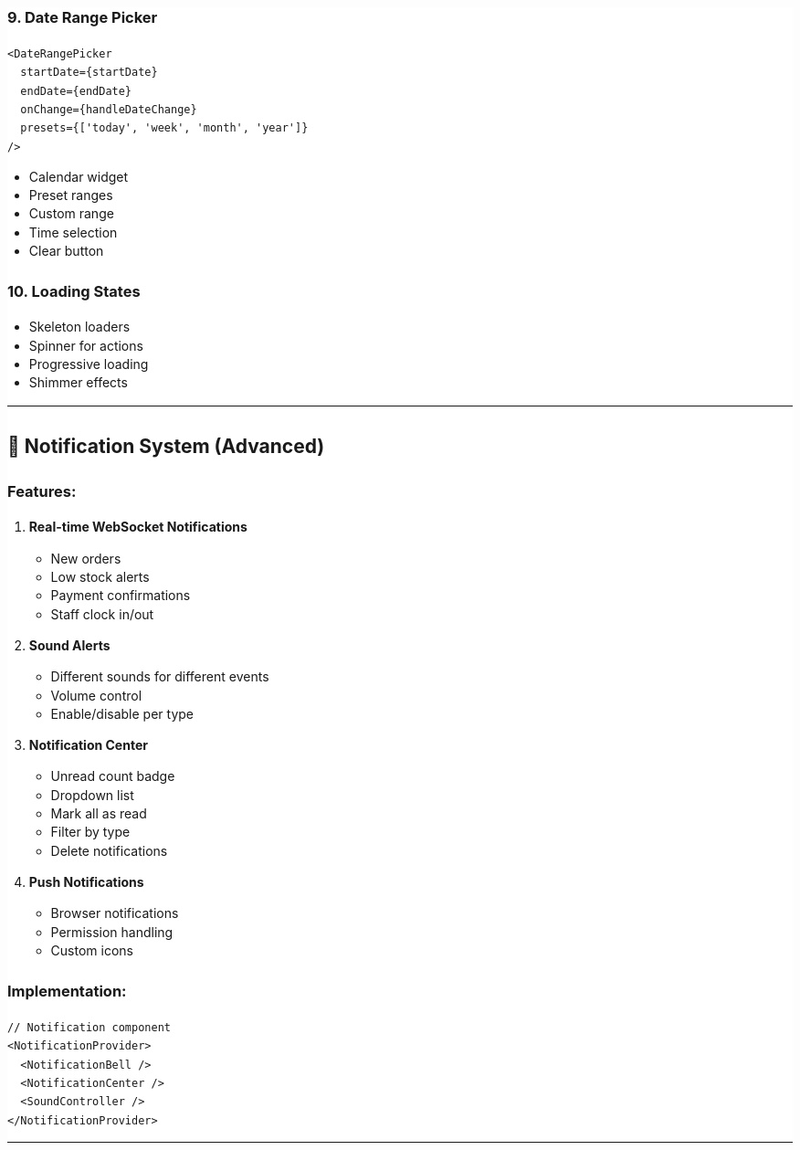 ### 9. **Date Range Picker**
```tsx
<DateRangePicker
  startDate={startDate}
  endDate={endDate}
  onChange={handleDateChange}
  presets={['today', 'week', 'month', 'year']}
/>
```
- Calendar widget
- Preset ranges
- Custom range
- Time selection
- Clear button

### 10. **Loading States**
- Skeleton loaders
- Spinner for actions
- Progressive loading
- Shimmer effects

---

## 🔔 Notification System (Advanced)

### Features:
1. **Real-time WebSocket Notifications**
   - New orders
   - Low stock alerts
   - Payment confirmations
   - Staff clock in/out

2. **Sound Alerts**
   - Different sounds for different events
   - Volume control
   - Enable/disable per type

3. **Notification Center**
   - Unread count badge
   - Dropdown list
   - Mark all as read
   - Filter by type
   - Delete notifications

4. **Push Notifications**
   - Browser notifications
   - Permission handling
   - Custom icons

### Implementation:
```tsx
// Notification component
<NotificationProvider>
  <NotificationBell />
  <NotificationCenter />
  <SoundController />
</NotificationProvider>
```

---
